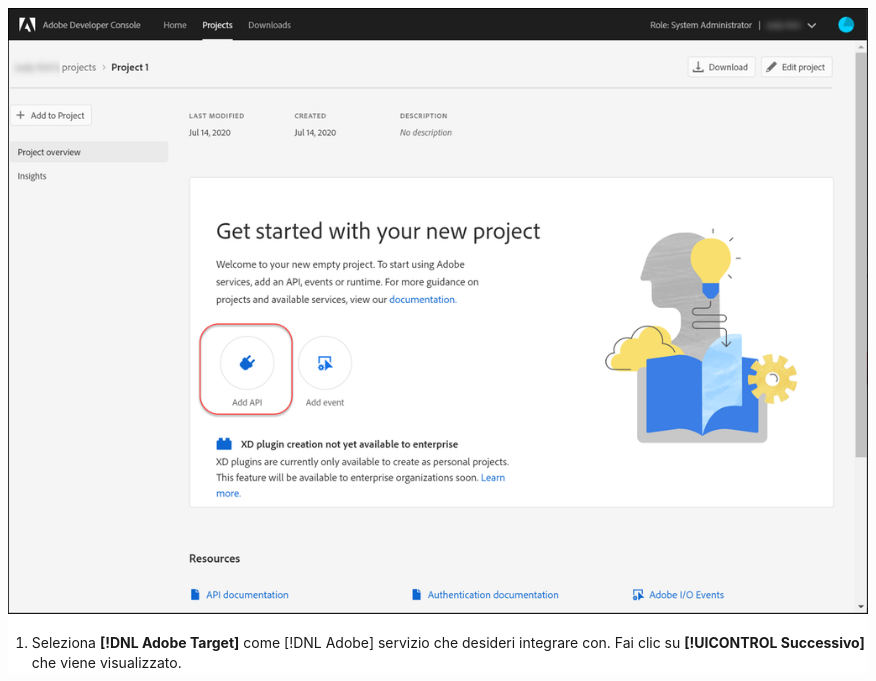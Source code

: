    ![Aggiungi API](assets/configure-io-target-createproject4.png)

1. Seleziona **[!DNL Adobe Target]** come [!DNL Adobe] servizio che desideri integrare con. Fai clic su **[!UICONTROL Successivo]** che viene visualizzato.
